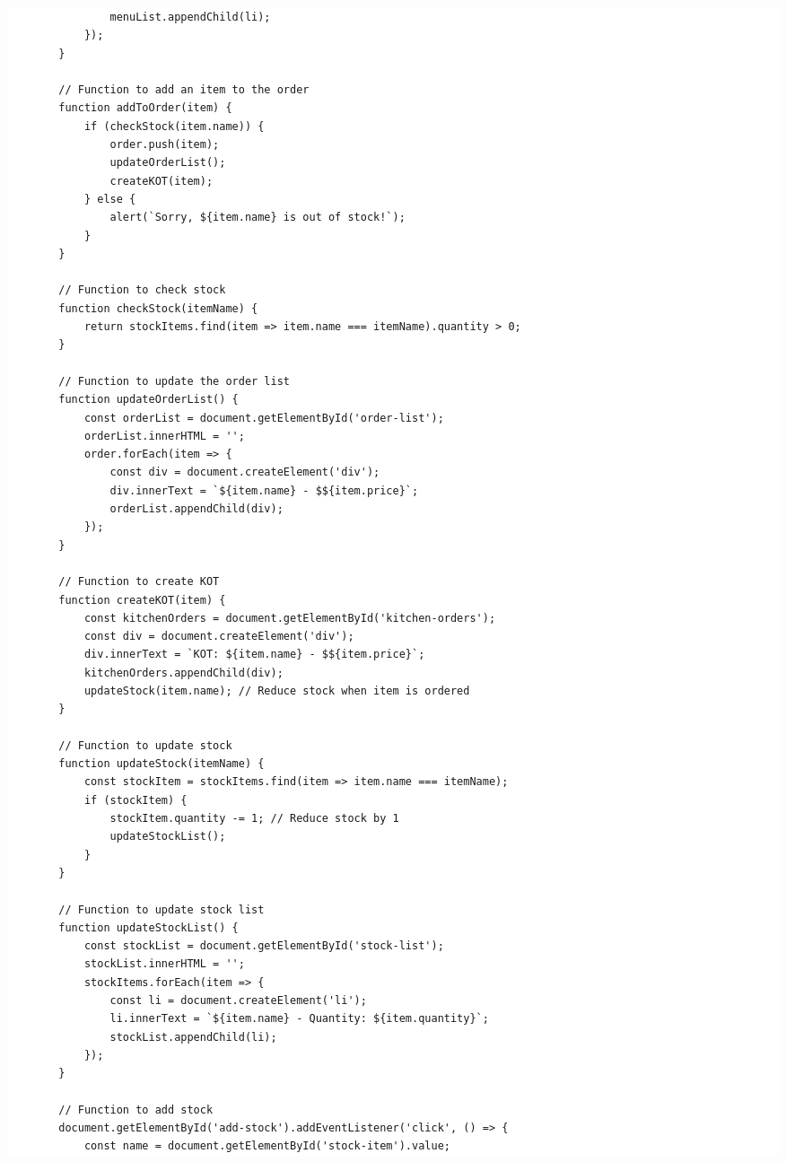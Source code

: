 ```html
                menuList.appendChild(li);
            });
        }

        // Function to add an item to the order
        function addToOrder(item) {
            if (checkStock(item.name)) {
                order.push(item);
                updateOrderList();
                createKOT(item);
            } else {
                alert(`Sorry, ${item.name} is out of stock!`);
            }
        }

        // Function to check stock
        function checkStock(itemName) {
            return stockItems.find(item => item.name === itemName).quantity > 0;
        }

        // Function to update the order list
        function updateOrderList() {
            const orderList = document.getElementById('order-list');
            orderList.innerHTML = '';
            order.forEach(item => {
                const div = document.createElement('div');
                div.innerText = `${item.name} - $${item.price}`;
                orderList.appendChild(div);
            });
        }

        // Function to create KOT
        function createKOT(item) {
            const kitchenOrders = document.getElementById('kitchen-orders');
            const div = document.createElement('div');
            div.innerText = `KOT: ${item.name} - $${item.price}`;
            kitchenOrders.appendChild(div);
            updateStock(item.name); // Reduce stock when item is ordered
        }

        // Function to update stock
        function updateStock(itemName) {
            const stockItem = stockItems.find(item => item.name === itemName);
            if (stockItem) {
                stockItem.quantity -= 1; // Reduce stock by 1
                updateStockList();
            }
        }

        // Function to update stock list
        function updateStockList() {
            const stockList = document.getElementById('stock-list');
            stockList.innerHTML = '';
            stockItems.forEach(item => {
                const li = document.createElement('li');
                li.innerText = `${item.name} - Quantity: ${item.quantity}`;
                stockList.appendChild(li);
            });
        }

        // Function to add stock
        document.getElementById('add-stock').addEventListener('click', () => {
            const name = document.getElementById('stock-item').value;
```